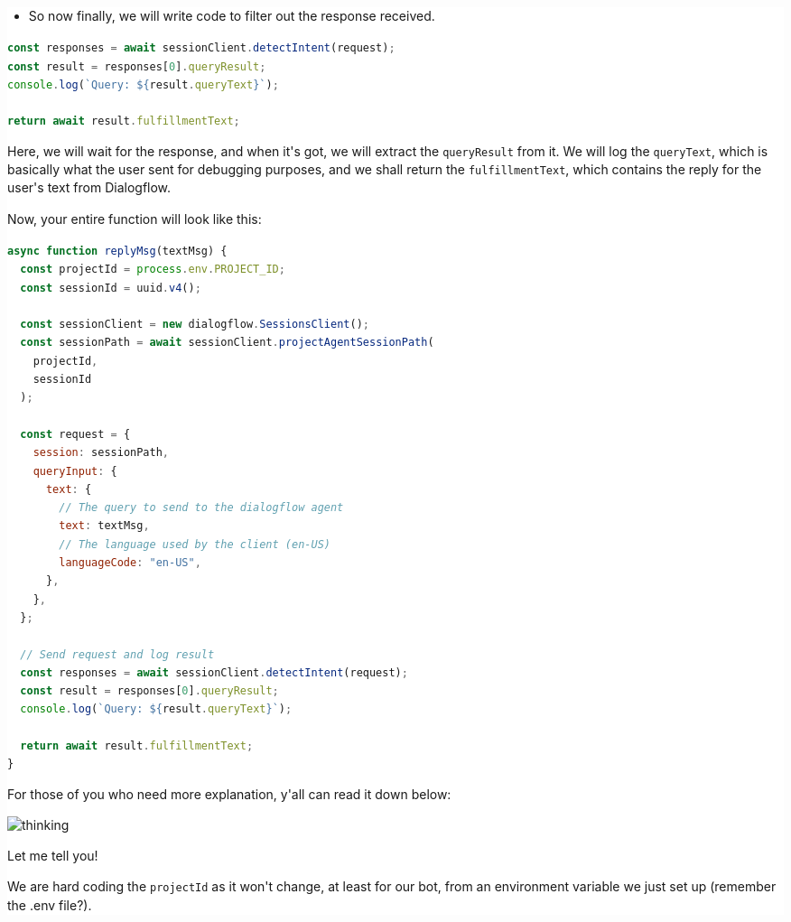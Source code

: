 - So now finally, we will write code to filter out the response received.

```js
const responses = await sessionClient.detectIntent(request);
const result = responses[0].queryResult;
console.log(`Query: ${result.queryText}`);

return await result.fulfillmentText;
```

Here, we will wait for the response, and when it's got, we will extract the `queryResult` from it. We will log the `queryText`, which is basically what the user sent for debugging purposes, and we shall return the `fulfillmentText`, which contains the reply for the user's text from Dialogflow.

Now, your entire function will look like this:

```js
async function replyMsg(textMsg) {
  const projectId = process.env.PROJECT_ID;
  const sessionId = uuid.v4();

  const sessionClient = new dialogflow.SessionsClient();
  const sessionPath = await sessionClient.projectAgentSessionPath(
    projectId,
    sessionId
  );

  const request = {
    session: sessionPath,
    queryInput: {
      text: {
        // The query to send to the dialogflow agent
        text: textMsg,
        // The language used by the client (en-US)
        languageCode: "en-US",
      },
    },
  };

  // Send request and log result
  const responses = await sessionClient.detectIntent(request);
  const result = responses[0].queryResult;
  console.log(`Query: ${result.queryText}`);

  return await result.fulfillmentText;
}
```

For those of you who need more explanation, y'all can read it down below:

![thinking](https://media.giphy.com/media/a5viI92PAF89q/giphy.gif)

Let me tell you!

We are hard coding the `projectId` as it won't change, at least for our bot, from an environment variable we just set up (remember the .env file?).
